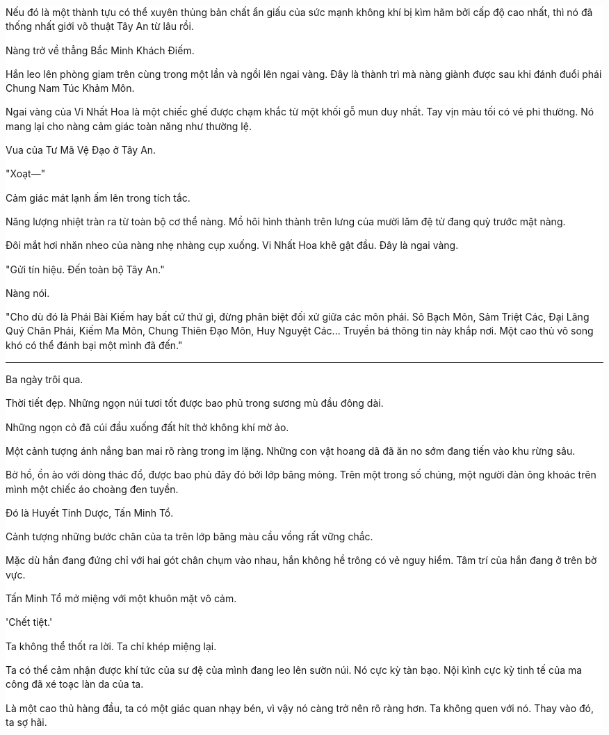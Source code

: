Nếu đó là một thành tựu có thể xuyên thủng bản chất ẩn giấu của sức mạnh không khí bị kìm hãm bởi cấp độ cao nhất, thì nó đã thống nhất giới võ thuật Tây An từ lâu rồi.

Nàng trở về thẳng Bắc Minh Khách Điếm.

Hắn leo lên phòng giam trên cùng trong một lần và ngồi lên ngai vàng. Đây là thành trì mà nàng giành được sau khi đánh đuổi phái Chung Nam Túc Khảm Môn.

Ngai vàng của Vi Nhất Hoa là một chiếc ghế được chạm khắc từ một khối gỗ mun duy nhất. Tay vịn màu tối có vẻ phi thường. Nó mang lại cho nàng cảm giác toàn năng như thường lệ.

Vua của Tư Mã Vệ Đạo ở Tây An.

"Xoạt―"

Cảm giác mát lạnh ấm lên trong tích tắc.

Năng lượng nhiệt tràn ra từ toàn bộ cơ thể nàng. Mồ hôi hình thành trên lưng của mười lăm đệ tử đang quỳ trước mặt nàng.

Đôi mắt hơi nhăn nheo của nàng nhẹ nhàng cụp xuống. Vi Nhất Hoa khẽ gật đầu. Đây là ngai vàng.

"Gửi tín hiệu. Đến toàn bộ Tây An."

Nàng nói.

"Cho dù đó là Phái Bài Kiếm hay bất cứ thứ gì, đừng phân biệt đối xử giữa các môn phái. Sô Bạch Môn, Sảm Triệt Các, Đại Lãng Quý Chân Phái, Kiếm Ma Môn, Chung Thiên Đạo Môn, Huy Nguyệt Các... Truyền bá thông tin này khắp nơi. Một cao thủ vô song khó có thể đánh bại một mình đã đến."

***

Ba ngày trôi qua.

Thời tiết đẹp. Những ngọn núi tươi tốt được bao phủ trong sương mù đầu đông dài.

Những ngọn cỏ đã cúi đầu xuống đất hít thở không khí mờ ảo.

Một cảnh tượng ánh nắng ban mai rõ ràng trong im lặng. Những con vật hoang dã đã ăn no sớm đang tiến vào khu rừng sâu.

Bờ hồ, ồn ào với dòng thác đổ, được bao phủ đây đó bởi lớp băng mỏng. Trên một trong số chúng, một người đàn ông khoác trên mình một chiếc áo choàng đen tuyền.

Đó là Huyết Tinh Dược, Tấn Minh Tổ.

Cảnh tượng những bước chân của ta trên lớp băng màu cầu vồng rất vững chắc.

Mặc dù hắn đang đứng chỉ với hai gót chân chụm vào nhau, hắn không hề trông có vẻ nguy hiểm. Tâm trí của hắn đang ở trên bờ vực.

Tấn Minh Tổ mở miệng với một khuôn mặt vô cảm.

'Chết tiệt.'

Ta không thể thốt ra lời. Ta chỉ khép miệng lại.

Ta có thể cảm nhận được khí tức của sư đệ của mình đang leo lên sườn núi. Nó cực kỳ tàn bạo. Nội kình cực kỳ tinh tế của ma công đã xé toạc làn da của ta.

Là một cao thủ hàng đầu, ta có một giác quan nhạy bén, vì vậy nó càng trở nên rõ ràng hơn. Ta không quen với nó. Thay vào đó, ta sợ hãi.
